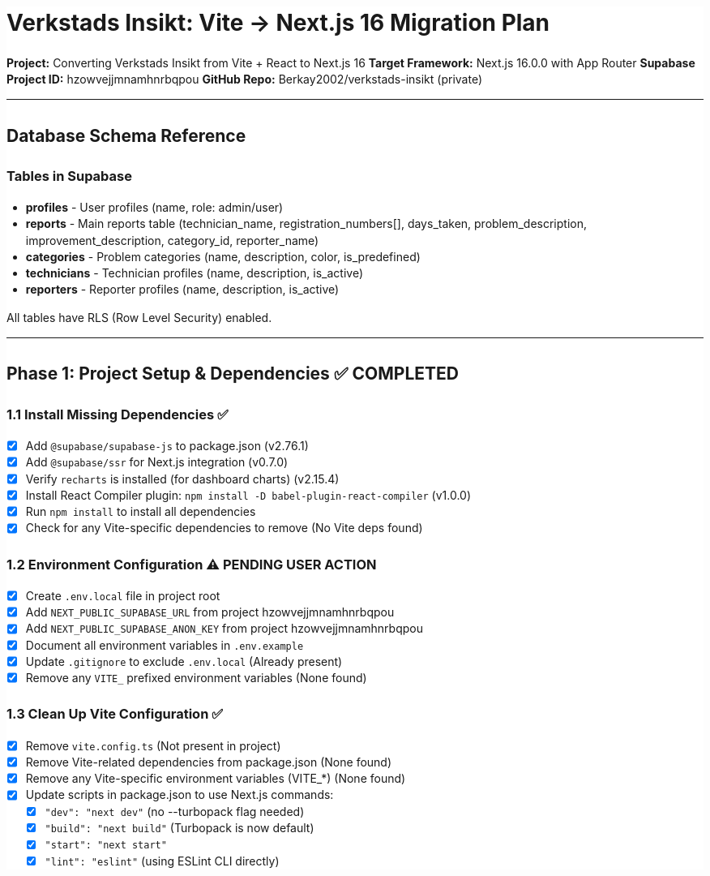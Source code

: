 # Verkstads Insikt: Vite → Next.js 16 Migration Plan

**Project:** Converting Verkstads Insikt from Vite + React to Next.js 16
**Target Framework:** Next.js 16.0.0 with App Router
**Supabase Project ID:** hzowvejjmnamhnrbqpou
**GitHub Repo:** Berkay2002/verkstads-insikt (private)

---

## Database Schema Reference

### Tables in Supabase
- **profiles** - User profiles (name, role: admin/user)
- **reports** - Main reports table (technician_name, registration_numbers[], days_taken, problem_description, improvement_description, category_id, reporter_name)
- **categories** - Problem categories (name, description, color, is_predefined)
- **technicians** - Technician profiles (name, description, is_active)
- **reporters** - Reporter profiles (name, description, is_active)

All tables have RLS (Row Level Security) enabled.

---

## Phase 1: Project Setup & Dependencies ✅ COMPLETED

### 1.1 Install Missing Dependencies ✅
- [x] Add `@supabase/supabase-js` to package.json (v2.76.1)
- [x] Add `@supabase/ssr` for Next.js integration (v0.7.0)
- [x] Verify `recharts` is installed (for dashboard charts) (v2.15.4)
- [x] Install React Compiler plugin: `npm install -D babel-plugin-react-compiler` (v1.0.0)
- [x] Run `npm install` to install all dependencies
- [x] Check for any Vite-specific dependencies to remove (No Vite deps found)

### 1.2 Environment Configuration ⚠️ PENDING USER ACTION
- [x] Create `.env.local` file in project root
- [x] Add `NEXT_PUBLIC_SUPABASE_URL` from project hzowvejjmnamhnrbqpou
- [x] Add `NEXT_PUBLIC_SUPABASE_ANON_KEY` from project hzowvejjmnamhnrbqpou
- [x] Document all environment variables in `.env.example`
- [x] Update `.gitignore` to exclude `.env.local` (Already present)
- [x] Remove any `VITE_` prefixed environment variables (None found)

### 1.3 Clean Up Vite Configuration ✅
- [x] Remove `vite.config.ts` (Not present in project)
- [x] Remove Vite-related dependencies from package.json (None found)
- [x] Remove any Vite-specific environment variables (VITE_*) (None found)
- [x] Update scripts in package.json to use Next.js commands:
  - [x] `"dev": "next dev"` (no --turbopack flag needed)
  - [x] `"build": "next build"` (Turbopack is now default)
  - [x] `"start": "next start"`
  - [x] `"lint": "eslint"` (using ESLint CLI directly)
